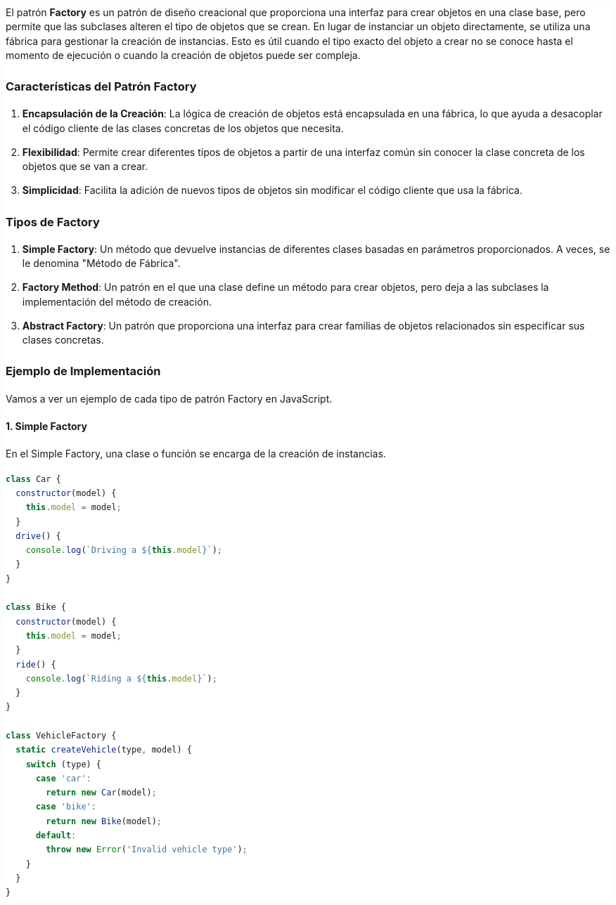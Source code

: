 El patrón **Factory** es un patrón de diseño creacional que proporciona una interfaz para crear objetos en una clase base, pero permite que las subclases alteren el tipo de objetos que se crean. En lugar de instanciar un objeto directamente, se utiliza una fábrica para gestionar la creación de instancias. Esto es útil cuando el tipo exacto del objeto a crear no se conoce hasta el momento de ejecución o cuando la creación de objetos puede ser compleja.

### Características del Patrón Factory

1. **Encapsulación de la Creación**: La lógica de creación de objetos está encapsulada en una fábrica, lo que ayuda a desacoplar el código cliente de las clases concretas de los objetos que necesita.

2. **Flexibilidad**: Permite crear diferentes tipos de objetos a partir de una interfaz común sin conocer la clase concreta de los objetos que se van a crear.

3. **Simplicidad**: Facilita la adición de nuevos tipos de objetos sin modificar el código cliente que usa la fábrica.

### Tipos de Factory

1. **Simple Factory**: Un método que devuelve instancias de diferentes clases basadas en parámetros proporcionados. A veces, se le denomina "Método de Fábrica".

2. **Factory Method**: Un patrón en el que una clase define un método para crear objetos, pero deja a las subclases la implementación del método de creación.

3. **Abstract Factory**: Un patrón que proporciona una interfaz para crear familias de objetos relacionados sin especificar sus clases concretas.

### Ejemplo de Implementación

Vamos a ver un ejemplo de cada tipo de patrón Factory en JavaScript.

#### **1. Simple Factory**

En el Simple Factory, una clase o función se encarga de la creación de instancias.

```javascript
class Car {
  constructor(model) {
    this.model = model;
  }
  drive() {
    console.log(`Driving a ${this.model}`);
  }
}

class Bike {
  constructor(model) {
    this.model = model;
  }
  ride() {
    console.log(`Riding a ${this.model}`);
  }
}

class VehicleFactory {
  static createVehicle(type, model) {
    switch (type) {
      case 'car':
        return new Car(model);
      case 'bike':
        return new Bike(model);
      default:
        throw new Error('Invalid vehicle type');
    }
  }
}
```